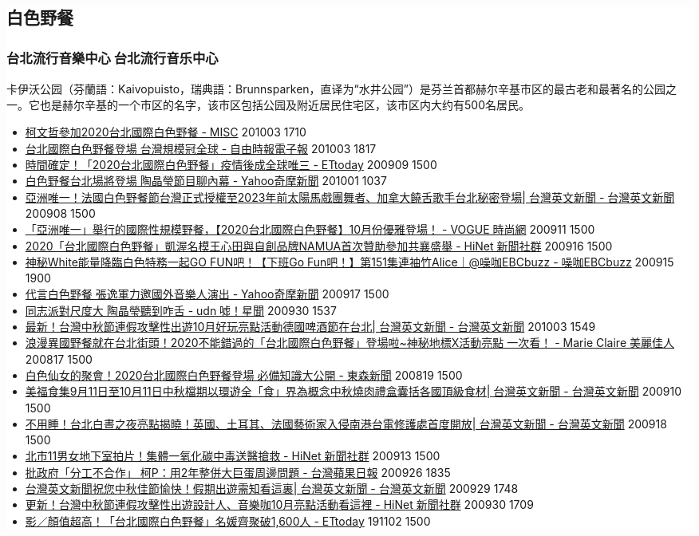 ## 白色野餐

### 台北流行音樂中心 台北流行音乐中心

卡伊沃公园（芬蘭語：Kaivopuisto，瑞典語：Brunnsparken，直译为“水井公园”）是芬兰首都赫尔辛基市区的最古老和最著名的公园之一。它也是赫尔辛基的一个市区的名字，该市区包括公园及附近居民住宅区，该市区内大约有500名居民。
- [柯文哲參加2020台北國際白色野餐 - MISC](https://udn.com/news/story/7266/4907580 "柯文哲參加2020台北國際白色野餐 - MISC") 201003 1710
- [台北國際白色野餐登場 台灣規模冠全球 - 自由時報電子報](https://m.ltn.com.tw/news/life/breakingnews/3310750 "台北國際白色野餐登場 台灣規模冠全球 - 自由時報電子報") 201003 1817
- [時間確定！「2020台北國際白色野餐」疫情後成全球唯三 - ETtoday](https://travel.ettoday.net/article/1804666.htm "時間確定！「2020台北國際白色野餐」疫情後成全球唯三 - ETtoday") 200909 1500
- [白色野餐台北場將登場 陶晶瑩節目聊內幕 - Yahoo奇摩新聞](https://tw.news.yahoo.com/%E7%99%BD%E8%89%B2%E9%87%8E%E9%A4%90%E5%8F%B0%E5%8C%97%E5%A0%B4%E5%B0%87%E7%99%BB%E5%A0%B4-%E9%99%B6%E6%99%B6%E7%91%A9%E7%AF%80%E7%9B%AE%E8%81%8A%E5%85%A7%E5%B9%95-023700491.html "白色野餐台北場將登場 陶晶瑩節目聊內幕 - Yahoo奇摩新聞") 201001 1037
- [亞洲唯一！法國白色野餐節台灣正式授權至2023年前太陽馬戲團舞者、加拿大饒舌歌手台北秘密登場| 台灣英文新聞 - 台灣英文新聞](https://www.taiwannews.com.tw/ch/news/4004239 "亞洲唯一！法國白色野餐節台灣正式授權至2023年前太陽馬戲團舞者、加拿大饒舌歌手台北秘密登場| 台灣英文新聞 - 台灣英文新聞") 200908 1500
- [「亞洲唯一」舉行的國際性規模野餐，【2020台北國際白色野餐】10月份優雅登場！ - VOGUE 時尚網](https://www.vogue.com.tw/lifestyle/article/2020-9-11-whitepicnic-lulu "「亞洲唯一」舉行的國際性規模野餐，【2020台北國際白色野餐】10月份優雅登場！ - VOGUE 時尚網") 200911 1500
- [2020「台北國際白色野餐」凱渥名模王心田與自創品牌NAMUA首次贊助參加共襄盛舉 - HiNet 新聞社群](https://times.hinet.net/news/23049549 "2020「台北國際白色野餐」凱渥名模王心田與自創品牌NAMUA首次贊助參加共襄盛舉 - HiNet 新聞社群") 200916 1500
- [神秘White能量降臨白色特務一起GO FUN吧！【下班Go Fun吧！】第151集連袖竹Alice｜@噪咖EBCbuzz - 噪咖EBCbuzz](https://www.youtube.com/watch?v=84OPBqPUvJs "神秘White能量降臨白色特務一起GO FUN吧！【下班Go Fun吧！】第151集連袖竹Alice｜@噪咖EBCbuzz - 噪咖EBCbuzz") 200915 1900
- [代言白色野餐 張逸軍力邀國外音樂人演出 - Yahoo奇摩新聞](https://tw.news.yahoo.com/%E4%BB%A3%E8%A8%80%E7%99%BD%E8%89%B2%E9%87%8E%E9%A4%90-%E5%BC%B5%E9%80%B8%E8%BB%8D%E5%8A%9B%E9%82%80%E5%9C%8B%E5%A4%96%E9%9F%B3%E6%A8%82%E4%BA%BA%E6%BC%94%E5%87%BA-030305775.html "代言白色野餐 張逸軍力邀國外音樂人演出 - Yahoo奇摩新聞") 200917 1500
- [同志派對尺度大 陶晶瑩聽到咋舌 - udn 噓！星聞](https://stars.udn.com/star/story/10092/4900633 "同志派對尺度大 陶晶瑩聽到咋舌 - udn 噓！星聞") 200930 1537
- [最新！台灣中秋節連假攻擊性出遊10月好玩亮點活動德國啤酒節在台北| 台灣英文新聞 - 台灣英文新聞](https://www.taiwannews.com.tw/ch/news/4018762 "最新！台灣中秋節連假攻擊性出遊10月好玩亮點活動德國啤酒節在台北| 台灣英文新聞 - 台灣英文新聞") 201003 1549
- [浪漫異國野餐就在台北街頭！2020不能錯過的「台北國際白色野餐」登場啦~神秘地標X活動亮點 一次看！ - Marie Claire 美麗佳人](https://www.marieclaire.com.tw/lifestyle/news/51843 "浪漫異國野餐就在台北街頭！2020不能錯過的「台北國際白色野餐」登場啦~神秘地標X活動亮點 一次看！ - Marie Claire 美麗佳人") 200817 1500
- [白色仙女的聚會！2020台北國際白色野餐登場 必備知識大公開 - 東森新聞](https://news.ebc.net.tw/news/living/223059 "白色仙女的聚會！2020台北國際白色野餐登場 必備知識大公開 - 東森新聞") 200819 1500
- [美福食集9月11日至10月11日中秋檔期以環遊全「食」界為概念中秋燒肉禮盒囊括各國頂級食材| 台灣英文新聞 - 台灣英文新聞](https://www.taiwannews.com.tw/ch/news/4005838 "美福食集9月11日至10月11日中秋檔期以環遊全「食」界為概念中秋燒肉禮盒囊括各國頂級食材| 台灣英文新聞 - 台灣英文新聞") 200910 1500
- [不用睡！台北白晝之夜亮點揭曉！英國、土耳其、法國藝術家入侵南港台電修護處首度開放| 台灣英文新聞 - 台灣英文新聞](https://www.taiwannews.com.tw/ch/news/4011784 "不用睡！台北白晝之夜亮點揭曉！英國、土耳其、法國藝術家入侵南港台電修護處首度開放| 台灣英文新聞 - 台灣英文新聞") 200918 1500
- [北市11男女地下室拍片！集體一氧化碳中毒送醫搶救 - HiNet 新聞社群](https://times.hinet.net/news/23046696 "北市11男女地下室拍片！集體一氧化碳中毒送醫搶救 - HiNet 新聞社群") 200913 1500
- [批政府「分工不合作」 柯P：用2年整併大巨蛋周邊問題 - 台灣蘋果日報](https://tw.appledaily.com/life/20200926/DZHRWYNUJBEMRKNAR3CK5SSWZU/ "批政府「分工不合作」 柯P：用2年整併大巨蛋周邊問題 - 台灣蘋果日報") 200926 1835
- [台灣英文新聞祝您中秋佳節愉快！假期出遊需知看這裏| 台灣英文新聞 - 台灣英文新聞](https://www.taiwannews.com.tw/ch/news/4019504 "台灣英文新聞祝您中秋佳節愉快！假期出遊需知看這裏| 台灣英文新聞 - 台灣英文新聞") 200929 1748
- [更新！台灣中秋節連假攻擊性出遊設計人、音樂咖10月亮點活動看這裡 - HiNet 新聞社群](https://times.hinet.net/topic/23067585 "更新！台灣中秋節連假攻擊性出遊設計人、音樂咖10月亮點活動看這裡 - HiNet 新聞社群") 200930 1709
- [影／顏值超高！「台北國際白色野餐」名媛齊聚破1,600人 - ETtoday](https://travel.ettoday.net/article/1570977.htm "影／顏值超高！「台北國際白色野餐」名媛齊聚破1,600人 - ETtoday") 191102 1500
